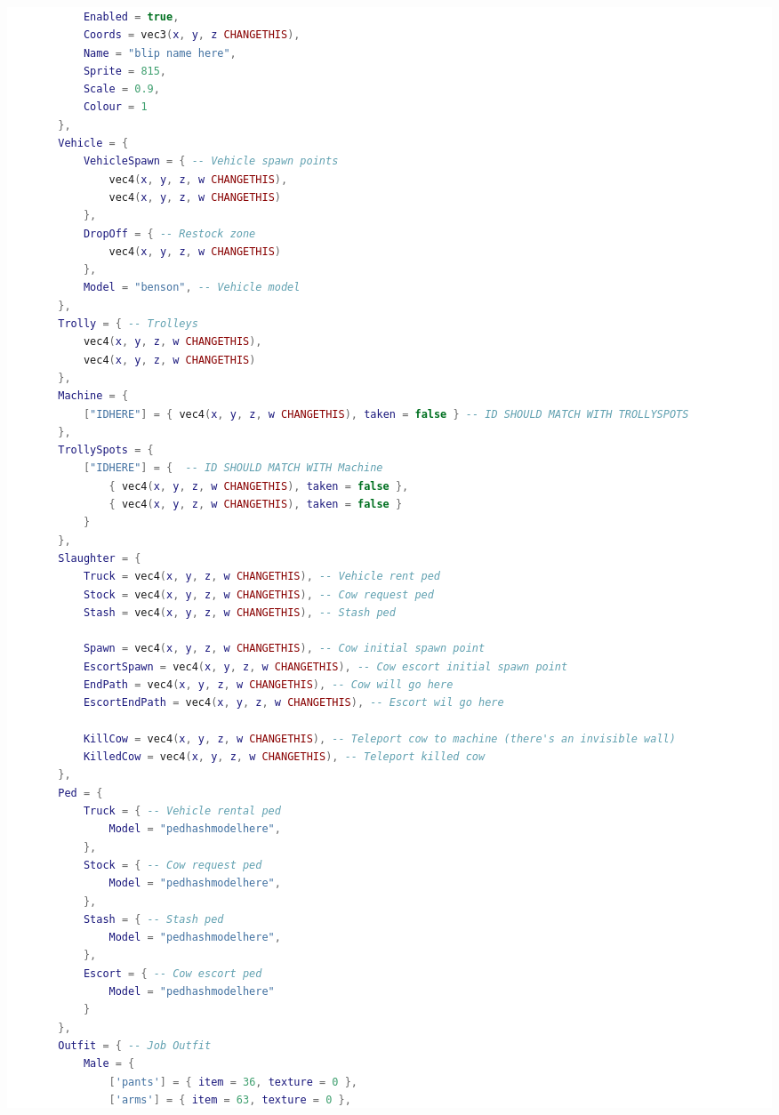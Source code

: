 ```lua
            Enabled = true,
            Coords = vec3(x, y, z CHANGETHIS),
            Name = "blip name here",
            Sprite = 815,
            Scale = 0.9,
            Colour = 1
        },
        Vehicle = {
            VehicleSpawn = { -- Vehicle spawn points
                vec4(x, y, z, w CHANGETHIS),
                vec4(x, y, z, w CHANGETHIS)
            },
            DropOff = { -- Restock zone
                vec4(x, y, z, w CHANGETHIS)
            },
            Model = "benson", -- Vehicle model
        },
        Trolly = { -- Trolleys
            vec4(x, y, z, w CHANGETHIS),
            vec4(x, y, z, w CHANGETHIS)
        },
        Machine = {
            ["IDHERE"] = { vec4(x, y, z, w CHANGETHIS), taken = false } -- ID SHOULD MATCH WITH TROLLYSPOTS
        },
        TrollySpots = {
            ["IDHERE"] = {  -- ID SHOULD MATCH WITH Machine
                { vec4(x, y, z, w CHANGETHIS), taken = false },
                { vec4(x, y, z, w CHANGETHIS), taken = false }
            }
        },
        Slaughter = {
            Truck = vec4(x, y, z, w CHANGETHIS), -- Vehicle rent ped
            Stock = vec4(x, y, z, w CHANGETHIS), -- Cow request ped
            Stash = vec4(x, y, z, w CHANGETHIS), -- Stash ped

            Spawn = vec4(x, y, z, w CHANGETHIS), -- Cow initial spawn point
            EscortSpawn = vec4(x, y, z, w CHANGETHIS), -- Cow escort initial spawn point
            EndPath = vec4(x, y, z, w CHANGETHIS), -- Cow will go here
            EscortEndPath = vec4(x, y, z, w CHANGETHIS), -- Escort wil go here

            KillCow = vec4(x, y, z, w CHANGETHIS), -- Teleport cow to machine (there's an invisible wall)
            KilledCow = vec4(x, y, z, w CHANGETHIS), -- Teleport killed cow
        },
        Ped = {
            Truck = { -- Vehicle rental ped
                Model = "pedhashmodelhere",
            },
            Stock = { -- Cow request ped
                Model = "pedhashmodelhere",
            },
            Stash = { -- Stash ped
                Model = "pedhashmodelhere",
            },
            Escort = { -- Cow escort ped
                Model = "pedhashmodelhere"
            }
        },
        Outfit = { -- Job Outfit
            Male = {
                ['pants'] = { item = 36, texture = 0 },
                ['arms'] = { item = 63, texture = 0 },
```